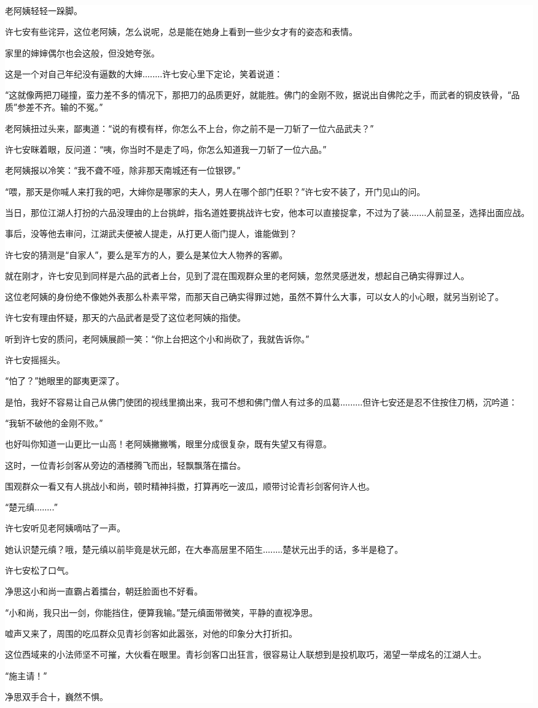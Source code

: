  老阿姨轻轻一跺脚。  
  
 许七安有些诧异，这位老阿姨，怎么说呢，总是能在她身上看到一些少女才有的姿态和表情。  
  
 家里的婶婶偶尔也会这般，但没她夸张。  
  
 这是一个对自己年纪没有逼数的大婶........许七安心里下定论，笑着说道：  
  
 “这就像两把刀碰撞，蛮力差不多的情况下，那把刀的品质更好，就能胜。佛门的金刚不败，据说出自佛陀之手，而武者的铜皮铁骨，“品质”参差不齐。输的不冤。”  
  
 老阿姨扭过头来，鄙夷道：“说的有模有样，你怎么不上台，你之前不是一刀斩了一位六品武夫？”  
  
 许七安眯着眼，反问道：“咦，你当时不是走了吗，你怎么知道我一刀斩了一位六品。”  
  
 老阿姨报以冷笑：“我不聋不哑，除非那天南城还有一位银锣。”  
  
 “喂，那天是你喊人来打我的吧，大婶你是哪家的夫人，男人在哪个部门任职？”许七安不装了，开门见山的问。  
  
 当日，那位江湖人打扮的六品没理由的上台挑衅，指名道姓要挑战许七安，他本可以直接捉拿，不过为了装.......人前显圣，选择出面应战。  
  
 事后，没等他去审问，江湖武夫便被人提走，从打更人衙门提人，谁能做到？  
  
 许七安的猜测是“自家人”，要么是军方的人，要么是某位大人物养的客卿。  
  
 就在刚才，许七安见到同样是六品的武者上台，见到了混在围观群众里的老阿姨，忽然灵感迸发，想起自己确实得罪过人。  
  
 这位老阿姨的身份绝不像她外表那么朴素平常，而那天自己确实得罪过她，虽然不算什么大事，可以女人的小心眼，就另当别论了。  
  
 许七安有理由怀疑，那天的六品武者是受了这位老阿姨的指使。  
  
 听到许七安的质问，老阿姨展颜一笑：“你上台把这个小和尚砍了，我就告诉你。”  
  
 许七安摇摇头。  
  
 “怕了？”她眼里的鄙夷更深了。  
  
 是怕，我好不容易让自己从佛门使团的视线里摘出来，我可不想和佛门僧人有过多的瓜葛.........但许七安还是忍不住按住刀柄，沉吟道：  
  
 “我斩不破他的金刚不败。”  
  
 也好叫你知道一山更比一山高！老阿姨撇撇嘴，眼里分成很复杂，既有失望又有得意。  
  
 这时，一位青衫剑客从旁边的酒楼腾飞而出，轻飘飘落在擂台。  
  
 围观群众一看又有人挑战小和尚，顿时精神抖擞，打算再吃一波瓜，顺带讨论青衫剑客何许人也。  
  
 “楚元缜........”  
  
 许七安听见老阿姨嘀咕了一声。  
  
 她认识楚元缜？哦，楚元缜以前毕竟是状元郎，在大奉高层里不陌生........楚状元出手的话，多半是稳了。  
  
 许七安松了口气。  
  
 净思这小和尚一直霸占着擂台，朝廷脸面也不好看。  
  
 “小和尚，我只出一剑，你能挡住，便算我输。”楚元缜面带微笑，平静的直视净思。  
  
 嘘声又来了，周围的吃瓜群众见青衫剑客如此嚣张，对他的印象分大打折扣。  
  
 这位西域来的小法师坚不可摧，大伙看在眼里。青衫剑客口出狂言，很容易让人联想到是投机取巧，渴望一举成名的江湖人士。  
  
 “施主请！”  
  
 净思双手合十，巍然不惧。  
  
